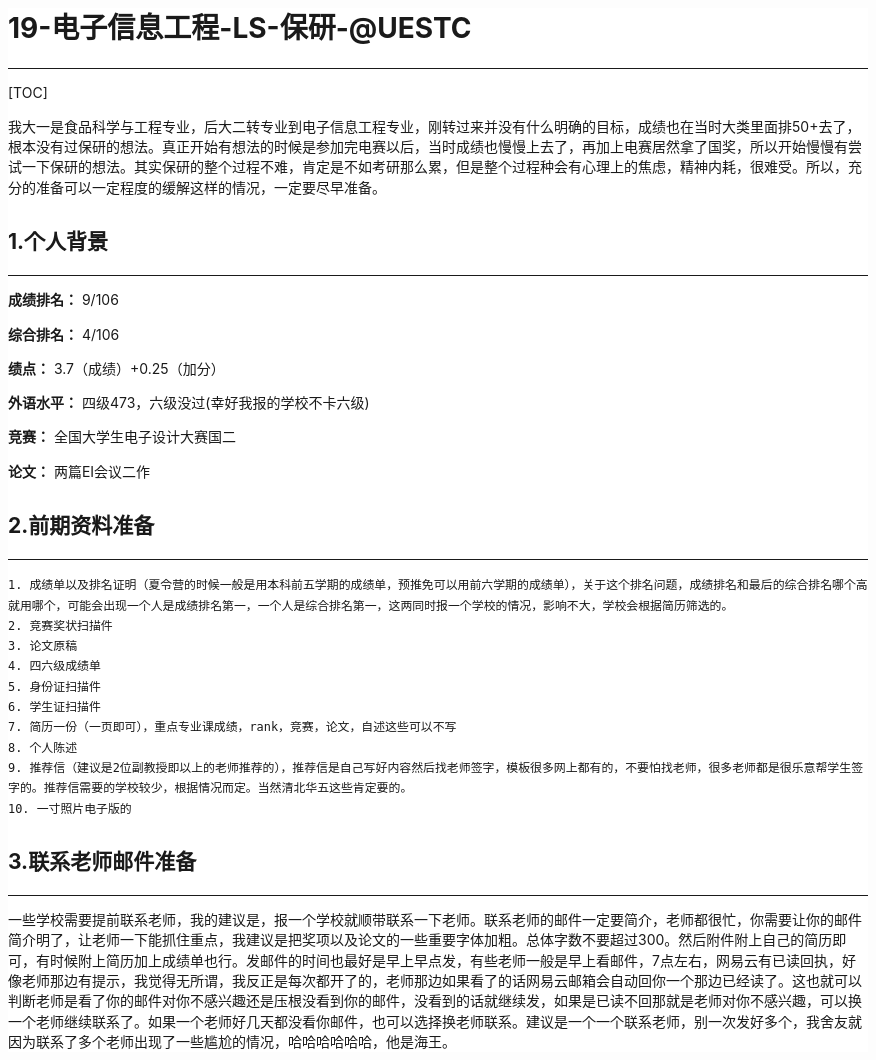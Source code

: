 # 19-电子信息工程-LS-保研-@UESTC

---

[TOC]

​	我大一是食品科学与工程专业，后大二转专业到电子信息工程专业，刚转过来并没有什么明确的目标，成绩也在当时大类里面排50+去了，根本没有过保研的想法。真正开始有想法的时候是参加完电赛以后，当时成绩也慢慢上去了，再加上电赛居然拿了国奖，所以开始慢慢有尝试一下保研的想法。其实保研的整个过程不难，肯定是不如考研那么累，但是整个过程种会有心理上的焦虑，精神内耗，很难受。所以，充分的准备可以一定程度的缓解这样的情况，一定要尽早准备。

## 1.个人背景

---

**成绩排名：** 9/106

**综合排名：** 4/106

**绩点：** 3.7（成绩）+0.25（加分）

**外语水平：** 四级473，六级没过(幸好我报的学校不卡六级)

**竞赛：** 全国大学生电子设计大赛国二

**论文：** 两篇EI会议二作

## 2.前期资料准备

---

```txt
1. 成绩单以及排名证明（夏令营的时候一般是用本科前五学期的成绩单，预推免可以用前六学期的成绩单），关于这个排名问题，成绩排名和最后的综合排名哪个高就用哪个，可能会出现一个人是成绩排名第一，一个人是综合排名第一，这两同时报一个学校的情况，影响不大，学校会根据简历筛选的。
2. 竞赛奖状扫描件
3. 论文原稿
4. 四六级成绩单
5. 身份证扫描件
6. 学生证扫描件
7. 简历一份（一页即可），重点专业课成绩，rank，竞赛，论文，自述这些可以不写
8. 个人陈述
9. 推荐信（建议是2位副教授即以上的老师推荐的），推荐信是自己写好内容然后找老师签字，模板很多网上都有的，不要怕找老师，很多老师都是很乐意帮学生签字的。推荐信需要的学校较少，根据情况而定。当然清北华五这些肯定要的。
10. 一寸照片电子版的
```

## 3.联系老师邮件准备

---

​	一些学校需要提前联系老师，我的建议是，报一个学校就顺带联系一下老师。联系老师的邮件一定要简介，老师都很忙，你需要让你的邮件简介明了，让老师一下能抓住重点，我建议是把奖项以及论文的一些重要字体加粗。总体字数不要超过300。然后附件附上自己的简历即可，有时候附上简历加上成绩单也行。发邮件的时间也最好是早上早点发，有些老师一般是早上看邮件，7点左右，网易云有已读回执，好像老师那边有提示，我觉得无所谓，我反正是每次都开了的，老师那边如果看了的话网易云邮箱会自动回你一个那边已经读了。这也就可以判断老师是看了你的邮件对你不感兴趣还是压根没看到你的邮件，没看到的话就继续发，如果是已读不回那就是老师对你不感兴趣，可以换一个老师继续联系了。如果一个老师好几天都没看你邮件，也可以选择换老师联系。建议是一个一个联系老师，别一次发好多个，我舍友就因为联系了多个老师出现了一些尴尬的情况，哈哈哈哈哈哈，他是海王。
